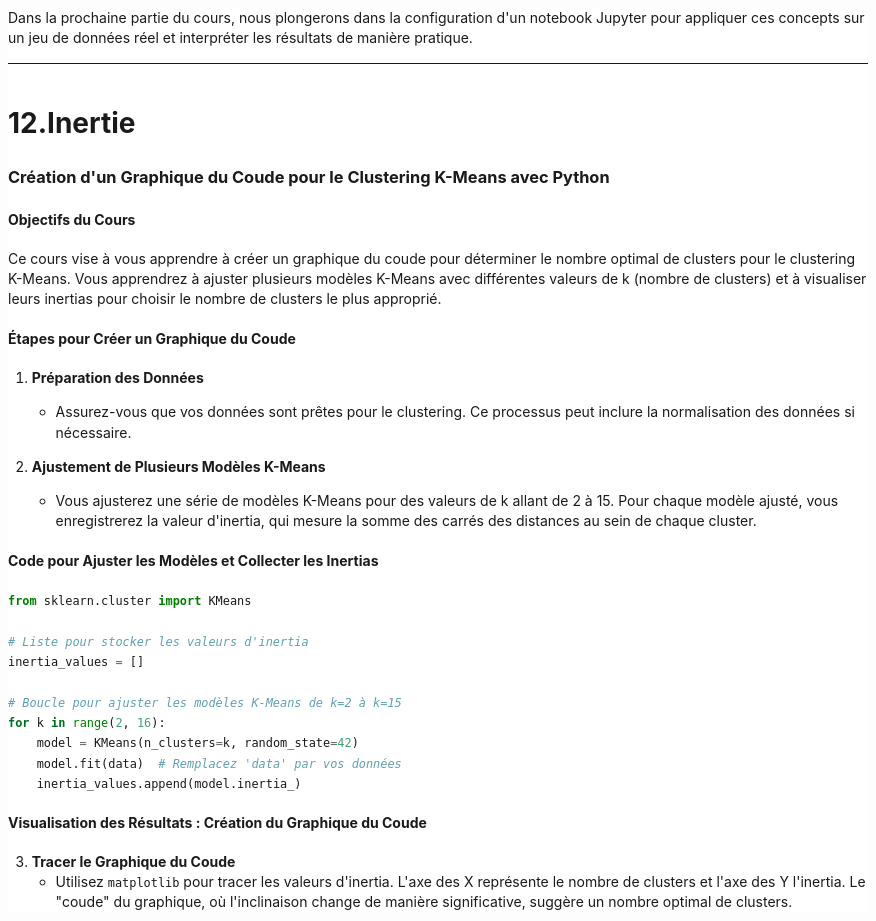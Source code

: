 Dans la prochaine partie du cours, nous plongerons dans la configuration d'un notebook Jupyter pour appliquer ces concepts sur un jeu de données réel et interpréter les résultats de manière pratique.


----------------------------------------------------------------------------------------------------------------------------------------


# 12.Inertie


### Création d'un Graphique du Coude pour le Clustering K-Means avec Python

#### Objectifs du Cours
Ce cours vise à vous apprendre à créer un graphique du coude pour déterminer le nombre optimal de clusters pour le clustering K-Means. Vous apprendrez à ajuster plusieurs modèles K-Means avec différentes valeurs de k (nombre de clusters) et à visualiser leurs inertias pour choisir le nombre de clusters le plus approprié.

#### Étapes pour Créer un Graphique du Coude

1. **Préparation des Données**
   - Assurez-vous que vos données sont prêtes pour le clustering. Ce processus peut inclure la normalisation des données si nécessaire.

2. **Ajustement de Plusieurs Modèles K-Means**
   - Vous ajusterez une série de modèles K-Means pour des valeurs de k allant de 2 à 15. Pour chaque modèle ajusté, vous enregistrerez la valeur d'inertia, qui mesure la somme des carrés des distances au sein de chaque cluster.

#### Code pour Ajuster les Modèles et Collecter les Inertias

```python
from sklearn.cluster import KMeans

# Liste pour stocker les valeurs d'inertia
inertia_values = []

# Boucle pour ajuster les modèles K-Means de k=2 à k=15
for k in range(2, 16):
    model = KMeans(n_clusters=k, random_state=42)
    model.fit(data)  # Remplacez 'data' par vos données
    inertia_values.append(model.inertia_)
```

#### Visualisation des Résultats : Création du Graphique du Coude

3. **Tracer le Graphique du Coude**
   - Utilisez `matplotlib` pour tracer les valeurs d'inertia. L'axe des X représente le nombre de clusters et l'axe des Y l'inertia. Le "coude" du graphique, où l'inclinaison change de manière significative, suggère un nombre optimal de clusters.
